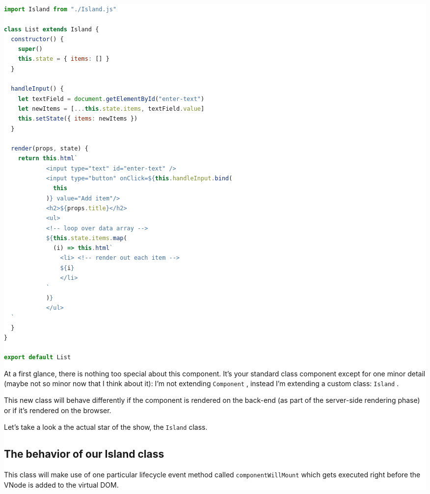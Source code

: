 ```js
import Island from "./Island.js"

class List extends Island {
  constructor() {
    super()
    this.state = { items: [] }
  }

  handleInput() {
    let textField = document.getElementById("enter-text")
    let newItems = [...this.state.items, textField.value]
    this.setState({ items: newItems })
  }

  render(props, state) {
    return this.html`
            <input type="text" id="enter-text" />
            <input type="button" onClick=${this.handleInput.bind(
              this
            )} value="Add item"/>
            <h2>${props.title}</h2>
            <ul>
            <!-- loop over data array -->
            ${this.state.items.map(
              (i) => this.html`
                <li> <!-- render out each item -->
                ${i}
                </li>
            `
            )}
            </ul>
  `
  }
}

export default List
```

At a first glance, there is nothing too special about this component. It’s your standard class component except for one minor detail (maybe not so minor now that I think about it): I’m not extending `Component` , instead I’m extending a custom class: `Island` .

This new class will behave differently if the component is rendered on the back-end (as part of the server-side rendering phase) or if it’s rendered on the browser.

Let’s take a look a the actual star of the show, the `Island` class.

## The behavior of our Island class

This class will make use of one particular lifecycle event method called `componentWillMount` which gets executed right before the VNode is added to the virtual DOM.
